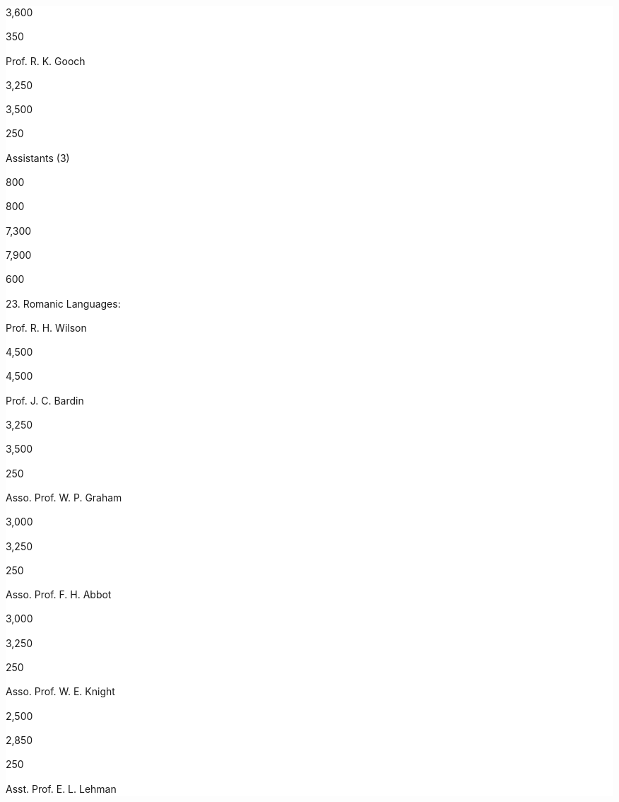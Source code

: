 3,600

350

Prof. R. K. Gooch

3,250

3,500

250

Assistants (3)

800

800

7,300

7,900

600

23\. Romanic Languages:

Prof. R. H. Wilson

4,500

4,500

Prof. J. C. Bardin

3,250

3,500

250

Asso. Prof. W. P. Graham

3,000

3,250

250

Asso. Prof. F. H. Abbot

3,000

3,250

250

Asso. Prof. W. E. Knight

2,500

2,850

250

Asst. Prof. E. L. Lehman
